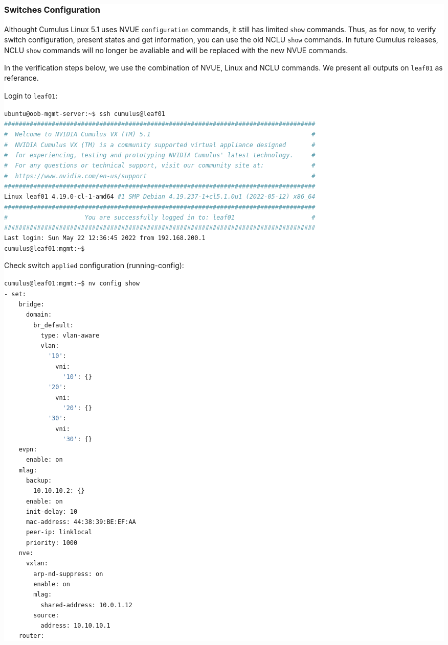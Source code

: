 
### Switches Configuration 

Althought Cumulus Linux 5.1 uses NVUE `configuration` commands, it still has limited `show` commands. Thus, as for now, to verify switch configuration, present states and get information, you can use the old NCLU `show` commands. In future Cumulus releases, NCLU `show` commands will no longer be avaliable and will be replaced with the new NVUE commands.

In the verification steps below, we use the combination of NVUE, Linux and NCLU commands. We present all outputs on `leaf01` as referance. 

Login to `leaf01`:
```bash
ubuntu@oob-mgmt-server:~$ ssh cumulus@leaf01
#####################################################################################
#  Welcome to NVIDIA Cumulus VX (TM) 5.1                                            #
#  NVIDIA Cumulus VX (TM) is a community supported virtual appliance designed       #
#  for experiencing, testing and prototyping NVIDIA Cumulus' latest technology.     #
#  For any questions or technical support, visit our community site at:             #
#  https://www.nvidia.com/en-us/support                                             #
#####################################################################################
Linux leaf01 4.19.0-cl-1-amd64 #1 SMP Debian 4.19.237-1+cl5.1.0u1 (2022-05-12) x86_64
#####################################################################################
#                     You are successfully logged in to: leaf01                     #
#####################################################################################
Last login: Sun May 22 12:36:45 2022 from 192.168.200.1
cumulus@leaf01:mgmt:~$
```

Check switch `applied` configuration (running-config):
```bash
cumulus@leaf01:mgmt:~$ nv config show
- set:
    bridge:
      domain:
        br_default:
          type: vlan-aware
          vlan:
            '10':
              vni:
                '10': {}
            '20':
              vni:
                '20': {}
            '30':
              vni:
                '30': {}
    evpn:
      enable: on
    mlag:
      backup:
        10.10.10.2: {}
      enable: on
      init-delay: 10
      mac-address: 44:38:39:BE:EF:AA
      peer-ip: linklocal
      priority: 1000
    nve:
      vxlan:
        arp-nd-suppress: on
        enable: on
        mlag:
          shared-address: 10.0.1.12
        source:
          address: 10.10.10.1
    router:
```